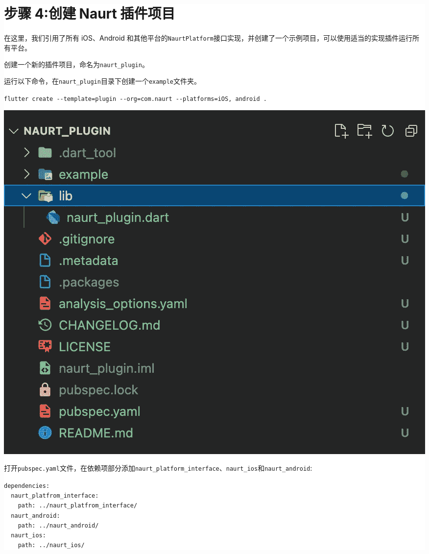 # 步骤 4:创建 Naurt 插件项目

在这里，我们引用了所有 iOS、Android 和其他平台的`NaurtPlatform`接口实现，并创建了一个示例项目，可以使用适当的实现插件运行所有平台。

创建一个新的插件项目，命名为`naurt_plugin`。

运行以下命令，在`naurt_plugin`目录下创建一个`example`文件夹。

```
flutter create --template=plugin --org=com.naurt --platforms=iOS, android .
```

![](img/13d47e3cab5bb3380fc05a63fac1c731.png)

打开`pubspec.yaml`文件，在依赖项部分添加`naurt_platform_interface`、`naurt_ios`和`naurt_android`:

```
dependencies:
  naurt_platfrom_interface:
    path: ../naurt_platfrom_interface/
  naurt_android:
    path: ../naurt_android/
  naurt_ios:
    path: ../naurt_ios/
```
